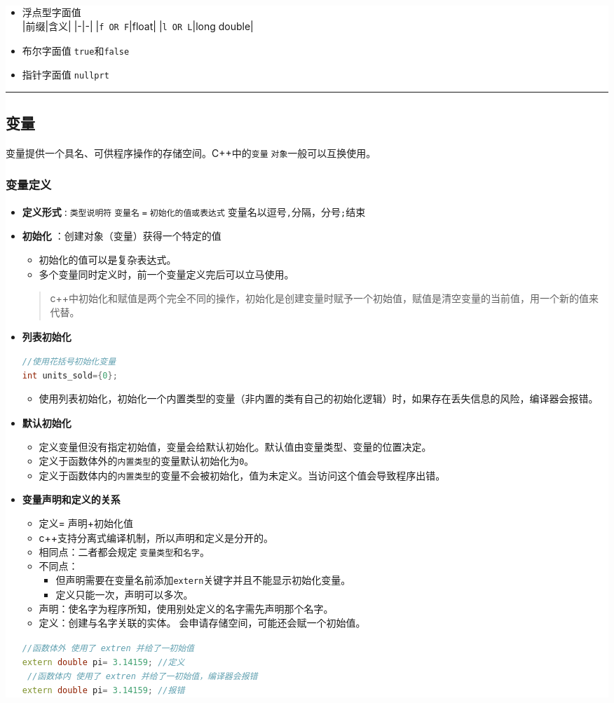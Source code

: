   - 浮点型字面值  
    |前缀|含义|
    |-|-|
    |`f OR F`|float|
    |`l OR L`|long double|

- 布尔字面值
    `true`和`false`
- 指针字面值
  `nullprt`

---

## 变量

变量提供一个具名、可供程序操作的存储空间。C++中的`变量` `对象`一般可以互换使用。

### 变量定义

- **定义形式** : `类型说明符` `变量名` `=` `初始化的值或表达式`
    变量名以逗号`,`分隔，分号`;`结束
- **初始化** ：创建对象（变量）获得一个特定的值
  - 初始化的值可以是复杂表达式。
  - 多个变量同时定义时，前一个变量定义完后可以立马使用。
  >c++中初始化和赋值是两个完全不同的操作，初始化是创建变量时赋予一个初始值，赋值是清空变量的当前值，用一个新的值来代替。
- **列表初始化**

  ```c++
  //使用花括号初始化变量
  int units_sold={0};
  ```

  - 使用列表初始化，初始化一个内置类型的变量（非内置的类有自己的初始化逻辑）时，如果存在丢失信息的风险，编译器会报错。
- **默认初始化**
  - 定义变量但没有指定初始值，变量会给默认初始化。默认值由变量类型、变量的位置决定。
  - 定义于函数体外的`内置类型`的变量默认初始化为`0`。
  - 定义于函数体内的`内置类型`的变量不会被初始化，值为未定义。当访问这个值会导致程序出错。
- **变量声明和定义的关系**
  - 定义= 声明+初始化值
  - c++支持分离式编译机制，所以声明和定义是分开的。
  - 相同点：二者都会规定 `变量类型`和`名字`。
  - 不同点：
    - 但声明需要在变量名前添加`extern`关键字并且不能显示初始化变量。
    - 定义只能一次，声明可以多次。
  - 声明：使名字为程序所知，使用别处定义的名字需先声明那个名字。
  - 定义：创建与名字关联的实体。 会申请存储空间，可能还会赋一个初始值。

  ```c++
  //函数体外 使用了 extren 并给了一初始值
  extern double pi= 3.14159; //定义
   //函数体内 使用了 extren 并给了一初始值，编译器会报错
  extern double pi= 3.14159; //报错
  
  ```
